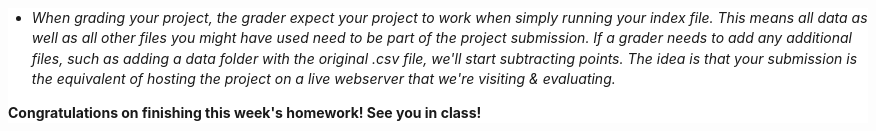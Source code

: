 *  *When grading your project, the grader expect your project to work when simply running your index file. This means all data as well as all other files you might have used need to be part of the project submission. If a grader needs to add any additional files, such as adding a data folder with the original .csv file, we'll start subtracting points. The idea is that your submission is the equivalent of hosting the project on a live webserver that we're visiting & evaluating.*

**Congratulations on finishing this week's homework! See you in class!**
